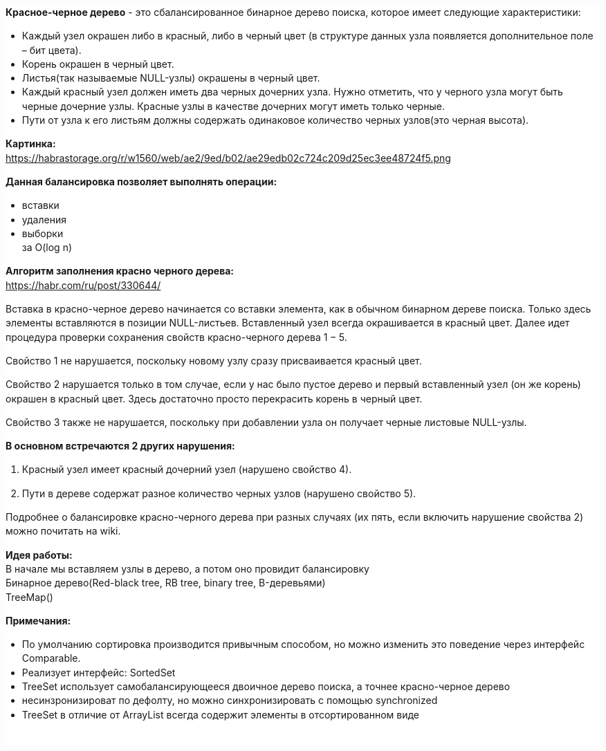 **Красное-черное дерево** - это сбалансированное бинарное дерево поиска, которое имеет следующие характеристики:<br />
- Каждый узел окрашен либо в красный, либо в черный цвет (в структуре данных узла появляется дополнительное поле – бит цвета).<br />
- Корень окрашен в черный цвет.<br />
- Листья(так называемые NULL-узлы) окрашены в черный цвет.<br />
- Каждый красный узел должен иметь два черных дочерних узла. Нужно отметить, что у черного узла могут быть черные дочерние узлы. Красные узлы в качестве дочерних могут иметь только черные.<br />
- Пути от узла к его листьям должны содержать одинаковое количество черных узлов(это черная высота).<br />

**Картинка:**<br />
https://habrastorage.org/r/w1560/web/ae2/9ed/b02/ae29edb02c724c209d25ec3ee48724f5.png

**Данная балансировка позволяет выполнять операции:**<br />
- вставки<br />
- удаления<br />
- выборки<br />
за O(log n)<br />

**Алгоритм заполнения красно черного дерева:**<br />
https://habr.com/ru/post/330644/

Вставка в красно-черное дерево начинается со вставки элемента, как в обычном бинарном дереве поиска. Только здесь элементы вставляются в позиции NULL-листьев. Вставленный узел всегда окрашивается в красный цвет. Далее идет процедура проверки сохранения свойств красно-черного дерева $1-5$.<br />

Свойство 1 не нарушается, поскольку новому узлу сразу присваивается красный цвет.<br />

Свойство 2 нарушается только в том случае, если у нас было пустое дерево и первый вставленный узел (он же корень) окрашен в красный цвет. Здесь достаточно просто перекрасить корень в черный цвет.<br />

Свойство 3 также не нарушается, поскольку при добавлении узла он получает черные листовые NULL-узлы.<br />

**В основном встречаются 2 других нарушения:**<br />

1) Красный узел имеет красный дочерний узел (нарушено свойство $4$).<br />

2) Пути в дереве содержат разное количество черных узлов (нарушено свойство $5$).<br />

Подробнее о балансировке красно-черного дерева при разных случаях (их пять, если включить нарушение свойства $2$) можно почитать на wiki.<br />

**Идея работы:**<br />
В начале мы вставляем узлы в дерево, а потом оно провидит балансировку<br />
Бинарное дерево(Red-black tree, RB tree, binary tree, B-деревьями)<br />
TreeMap()<br />

**Примечания:**<br />
- По умолчанию сортировка производится привычным способом, но можно изменить это поведение через интерфейс Comparable.<br />
- Реализует интерфейс: SortedSet<br />
- TreeSet использует самобалансирующееся двоичное дерево поиска, а точнее красно-черное дерево<br />
- несинзронизироват по дефолту, но можно синхронизировать с помощью synchronized<br />
- TreeSet в отличие от ArrayList всегда содержит элементы в отсортированном виде<br />
<br />
